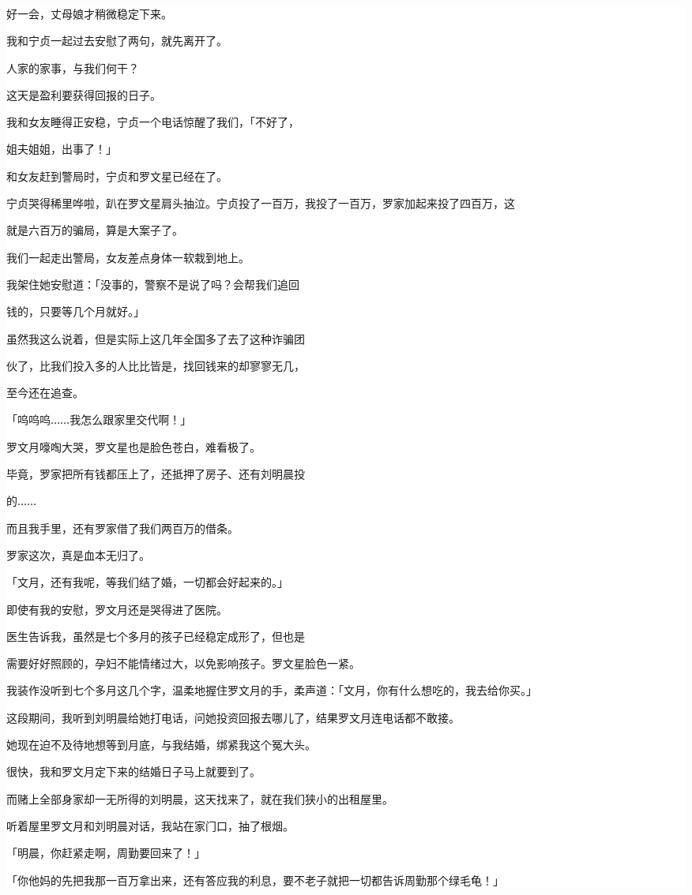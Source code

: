 好⼀会，丈⺟娘才稍微稳定下来。

我和宁贞⼀起过去安慰了两句，就先离开了。

⼈家的家事，与我们何⼲？

这天是盈利要获得回报的⽇⼦。

我和⼥友睡得正安稳，宁贞⼀个电话惊醒了我们，「不好了，

姐夫姐姐，出事了！」

和⼥友赶到警局时，宁贞和罗⽂星已经在了。

宁贞哭得稀⾥哗啦，趴在罗⽂星肩头抽泣。宁贞投了⼀百万，我投了⼀百万，罗家加起来投了四百万，这

就是六百万的骗局，算是⼤案⼦了。

我们⼀起⾛出警局，⼥友差点⾝体⼀软栽到地上。

我架住她安慰道：「没事的，警察不是说了吗？会帮我们追回

钱的，只要等⼏个⽉就好。」

虽然我这么说着，但是实际上这⼏年全国多了去了这种诈骗团

伙了，⽐我们投⼊多的⼈⽐⽐皆是，找回钱来的却寥寥⽆⼏，

⾄今还在追查。

「呜呜呜……我怎么跟家⾥交代啊！」

罗⽂⽉嚎啕⼤哭，罗⽂星也是脸⾊苍⽩，难看极了。

毕竟，罗家把所有钱都压上了，还抵押了房⼦、还有刘明晨投

的……

⽽且我⼿⾥，还有罗家借了我们两百万的借条。

罗家这次，真是⾎本⽆归了。

「⽂⽉，还有我呢，等我们结了婚，⼀切都会好起来的。」

即使有我的安慰，罗⽂⽉还是哭得进了医院。

医⽣告诉我，虽然是七个多⽉的孩⼦已经稳定成形了，但也是

需要好好照顾的，孕妇不能情绪过⼤，以免影响孩⼦。罗⽂星脸⾊⼀紧。

我装作没听到七个多⽉这⼏个字，温柔地握住罗⽂⽉的⼿，柔声道：「⽂⽉，你有什么想吃的，我去给你买。」

这段期间，我听到刘明晨给她打电话，问她投资回报去哪⼉了，结果罗⽂⽉连电话都不敢接。

她现在迫不及待地想等到⽉底，与我结婚，绑紧我这个冤⼤头。

很快，我和罗⽂⽉定下来的结婚⽇⼦⻢上就要到了。

⽽赌上全部⾝家却⼀⽆所得的刘明晨，这天找来了，就在我们狭⼩的出租屋⾥。

听着屋⾥罗⽂⽉和刘明晨对话，我站在家⻔⼝，抽了根烟。

「明晨，你赶紧⾛啊，周勤要回来了！」

「你他妈的先把我那⼀百万拿出来，还有答应我的利息，要不⽼⼦就把⼀切都告诉周勤那个绿⽑⻳！」
